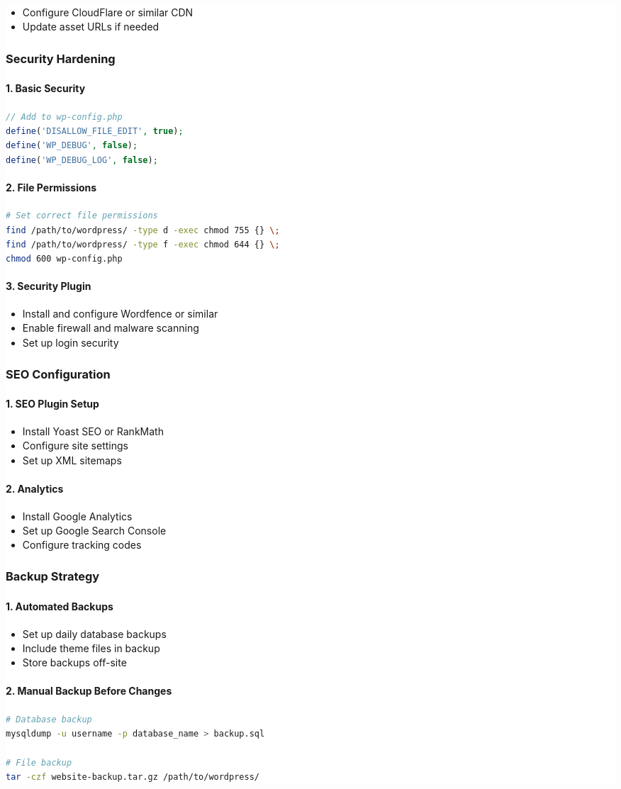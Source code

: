 - Configure CloudFlare or similar CDN
- Update asset URLs if needed

### Security Hardening

#### 1. Basic Security

```php
// Add to wp-config.php
define('DISALLOW_FILE_EDIT', true);
define('WP_DEBUG', false);
define('WP_DEBUG_LOG', false);
```

#### 2. File Permissions

```bash
# Set correct file permissions
find /path/to/wordpress/ -type d -exec chmod 755 {} \;
find /path/to/wordpress/ -type f -exec chmod 644 {} \;
chmod 600 wp-config.php
```

#### 3. Security Plugin

- Install and configure Wordfence or similar
- Enable firewall and malware scanning
- Set up login security

### SEO Configuration

#### 1. SEO Plugin Setup

- Install Yoast SEO or RankMath
- Configure site settings
- Set up XML sitemaps

#### 2. Analytics

- Install Google Analytics
- Set up Google Search Console
- Configure tracking codes

### Backup Strategy

#### 1. Automated Backups

- Set up daily database backups
- Include theme files in backup
- Store backups off-site

#### 2. Manual Backup Before Changes

```bash
# Database backup
mysqldump -u username -p database_name > backup.sql

# File backup
tar -czf website-backup.tar.gz /path/to/wordpress/
```
